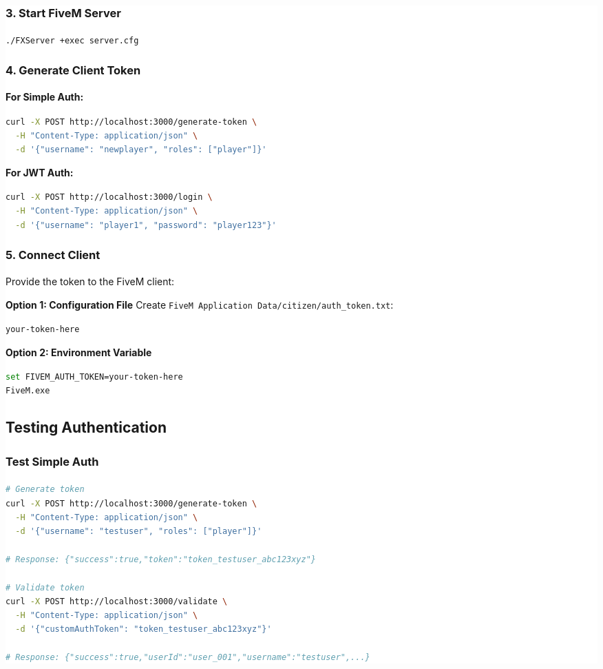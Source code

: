 ### 3. Start FiveM Server

```bash
./FXServer +exec server.cfg
```

### 4. Generate Client Token

**For Simple Auth:**
```bash
curl -X POST http://localhost:3000/generate-token \
  -H "Content-Type: application/json" \
  -d '{"username": "newplayer", "roles": ["player"]}'
```

**For JWT Auth:**
```bash
curl -X POST http://localhost:3000/login \
  -H "Content-Type: application/json" \
  -d '{"username": "player1", "password": "player123"}'
```

### 5. Connect Client

Provide the token to the FiveM client:

**Option 1: Configuration File**
Create `FiveM Application Data/citizen/auth_token.txt`:
```
your-token-here
```

**Option 2: Environment Variable**
```bash
set FIVEM_AUTH_TOKEN=your-token-here
FiveM.exe
```

## Testing Authentication

### Test Simple Auth

```bash
# Generate token
curl -X POST http://localhost:3000/generate-token \
  -H "Content-Type: application/json" \
  -d '{"username": "testuser", "roles": ["player"]}'

# Response: {"success":true,"token":"token_testuser_abc123xyz"}

# Validate token
curl -X POST http://localhost:3000/validate \
  -H "Content-Type: application/json" \
  -d '{"customAuthToken": "token_testuser_abc123xyz"}'

# Response: {"success":true,"userId":"user_001","username":"testuser",...}
```
